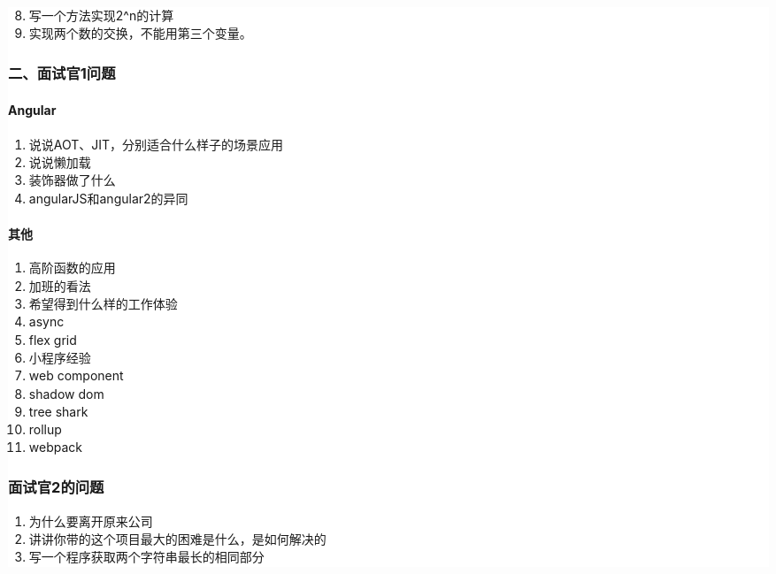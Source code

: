 8. 写一个方法实现2^n的计算
9. 实现两个数的交换，不能用第三个变量。

### 二、面试官1问题
#### Angular
1. 说说AOT、JIT，分别适合什么样子的场景应用
2. 说说懒加载
3. 装饰器做了什么
4. angularJS和angular2的异同

#### 其他
1. 高阶函数的应用
2. 加班的看法
3. 希望得到什么样的工作体验
4. async
5. flex grid
6. 小程序经验
7. web component
8. shadow dom
9.  tree shark
10. rollup
11. webpack


### 面试官2的问题
1. 为什么要离开原来公司
2. 讲讲你带的这个项目最大的困难是什么，是如何解决的
3. 写一个程序获取两个字符串最长的相同部分
